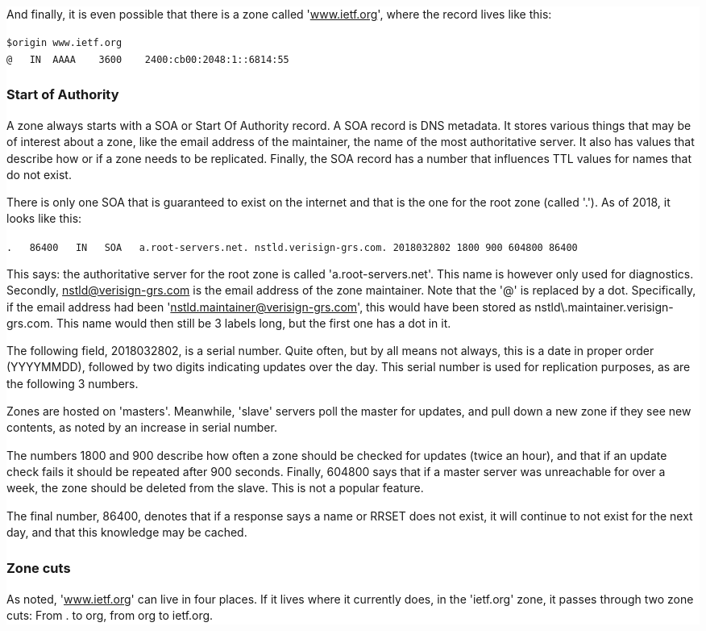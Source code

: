 And finally, it is even possible that there is a zone called 'www.ietf.org',
where the record lives like this:

```
$origin www.ietf.org
@	IN	AAAA	3600	2400:cb00:2048:1::6814:55
```


### Start of Authority
A zone always starts with a SOA or Start Of Authority record.  A SOA record
is DNS metadata.  It stores various things that may be of interest about a
zone, like the email address of the maintainer, the name of the most
authoritative server.  It also has values that describe how or if a zone
needs to be replicated.  Finally, the SOA record has a number that
influences TTL values for names that do not exist.

There is only one SOA that is guaranteed to exist on the internet and that
is the one for the root zone (called '.').  As of 2018, it looks like this:

```
.   86400   IN   SOA   a.root-servers.net. nstld.verisign-grs.com. 2018032802 1800 900 604800 86400
```

This says: the authoritative server for the root zone is called
'a.root-servers.net'. This name is however only used for diagnostics.
Secondly, nstld@verisign-grs.com is the email address of the zone
maintainer. Note that the '@' is replaced by a dot. Specifically, if the
email address had been 'nstld.maintainer@verisign-grs.com', this would have
been stored as nstld\\.maintainer.verisign-grs.com. This name would then
still be 3 labels long, but the first one has a dot in it.

The following field, 2018032802, is a serial number.  Quite often, but by
all means not always, this is a date in proper order (YYYYMMDD), followed by
two digits indicating updates over the day.  This serial number is used for
replication purposes, as are the following 3 numbers.

Zones are hosted on 'masters'. Meanwhile, 'slave' servers poll the master
for updates, and pull down a new zone if they see new contents, as noted by
an increase in serial number.

The numbers 1800 and 900 describe how often a zone should be checked for
updates (twice an hour), and that if an update check fails it should be
repeated after 900 seconds.  Finally, 604800 says that if a master server
was unreachable for over a week, the zone should be deleted from the slave.
This is not a popular feature.

The final number, 86400, denotes that if a response says a name or RRSET
does not exist, it will continue to not exist for the next day, and that
this knowledge may be cached.

### Zone cuts
As noted, 'www.ietf.org' can live in four places. If it lives where it
currently does, in the 'ietf.org' zone, it passes through two zone cuts:
From . to org, from org to ietf.org. 
